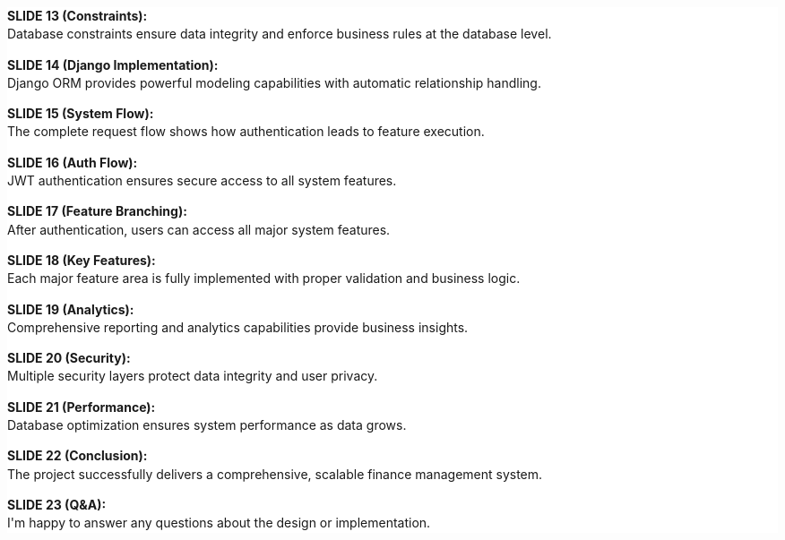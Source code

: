 **SLIDE 13 (Constraints):**  
Database constraints ensure data integrity and enforce business rules at the database level.

**SLIDE 14 (Django Implementation):**  
Django ORM provides powerful modeling capabilities with automatic relationship handling.

**SLIDE 15 (System Flow):**  
The complete request flow shows how authentication leads to feature execution.

**SLIDE 16 (Auth Flow):**  
JWT authentication ensures secure access to all system features.

**SLIDE 17 (Feature Branching):**  
After authentication, users can access all major system features.

**SLIDE 18 (Key Features):**  
Each major feature area is fully implemented with proper validation and business logic.

**SLIDE 19 (Analytics):**  
Comprehensive reporting and analytics capabilities provide business insights.

**SLIDE 20 (Security):**  
Multiple security layers protect data integrity and user privacy.

**SLIDE 21 (Performance):**  
Database optimization ensures system performance as data grows.

**SLIDE 22 (Conclusion):**  
The project successfully delivers a comprehensive, scalable finance management system.

**SLIDE 23 (Q&A):**  
I'm happy to answer any questions about the design or implementation.